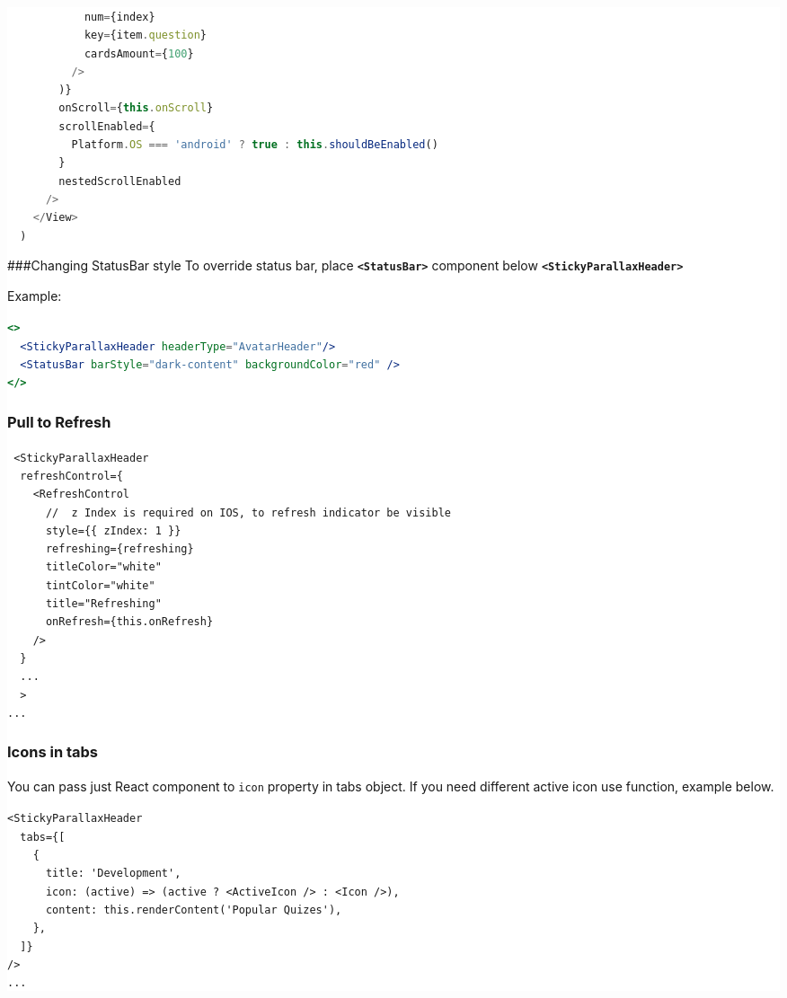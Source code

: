 ```jsx
            num={index}
            key={item.question}
            cardsAmount={100}
          />
        )}
        onScroll={this.onScroll}
        scrollEnabled={
          Platform.OS === 'android' ? true : this.shouldBeEnabled()
        }
        nestedScrollEnabled
      />
    </View>
  )
  ```
###Changing StatusBar style
To override status bar, place **`<StatusBar>`** component below **`<StickyParallaxHeader>`**

Example:
```jsx
<>
  <StickyParallaxHeader headerType="AvatarHeader"/>
  <StatusBar barStyle="dark-content" backgroundColor="red" />
</>
```

### Pull to Refresh
```
 <StickyParallaxHeader
  refreshControl={
    <RefreshControl
      //  z Index is required on IOS, to refresh indicator be visible
      style={{ zIndex: 1 }}
      refreshing={refreshing}
      titleColor="white"
      tintColor="white"
      title="Refreshing"
      onRefresh={this.onRefresh}
    />
  }
  ...
  >
...
```

### Icons in tabs
You can pass just React component to `icon` property in tabs object. If you need different active icon use function, example below.
```
<StickyParallaxHeader
  tabs={[
    {
      title: 'Development',
      icon: (active) => (active ? <ActiveIcon /> : <Icon />),
      content: this.renderContent('Popular Quizes'),
    },
  ]}
/>
...
```


